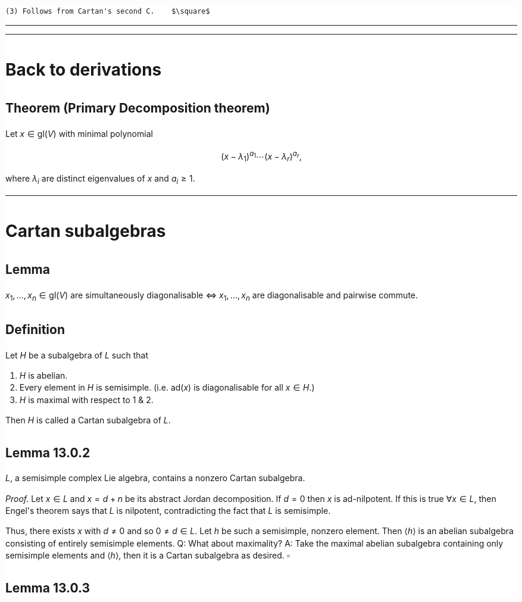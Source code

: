     (3) Follows from Cartan's second C.    $\square$
    

---

---

# Back to derivations

## Theorem (Primary Decomposition theorem)

Let $x \in \mathrm{gl}(V)$ with minimal polynomial 

$$
(x - \lambda_1)^{a_1}\cdots (x - \lambda_r)^{a_r},
$$

where $\lambda_i$ are distinct eigenvalues of $x$ and $a_i \ge 1$.

---

# Cartan subalgebras

## Lemma

$x_1, \dots, x_n \in \mathrm{gl}(V)$ are simultaneously diagonalisable $\iff$ $x_1, \dots, x_n$ are diagonalisable and pairwise commute.

## Definition

Let $H$ be a subalgebra of $L$ such that 

1. $H$ is abelian.
2. Every element in $H$ is semisimple. (i.e. $\mathrm{ad}(x)$ is diagonalisable for all $x \in H$.)
3. $H$ is maximal with respect to 1 & 2. 

Then $H$ is called a Cartan subalgebra of $L$.

## Lemma 13.0.2

$L$, a semisimple complex Lie algebra, contains a nonzero Cartan subalgebra.

*Proof.* Let $x \in L$ and $x = d + n$ be its abstract Jordan decomposition. If $d = 0$ then $x$ is ad-nilpotent. If this is true $\forall x \in L$, then Engel's theorem says that $L$ is nilpotent, contradicting the fact that $L$ is semisimple. 

Thus, there exists $x$ with $d \neq 0$ and so $0 \neq d \in L$. Let $h$ be such a semisimple, nonzero element. Then $\langle h \rangle$ is an abelian subalgebra consisting of entirely semisimple elements.  Q: What about maximality? A: Take the maximal abelian subalgebra containing only semisimple elements and $\langle h \rangle$, then it is a Cartan subalgebra as desired. $\square$

## Lemma 13.0.3
